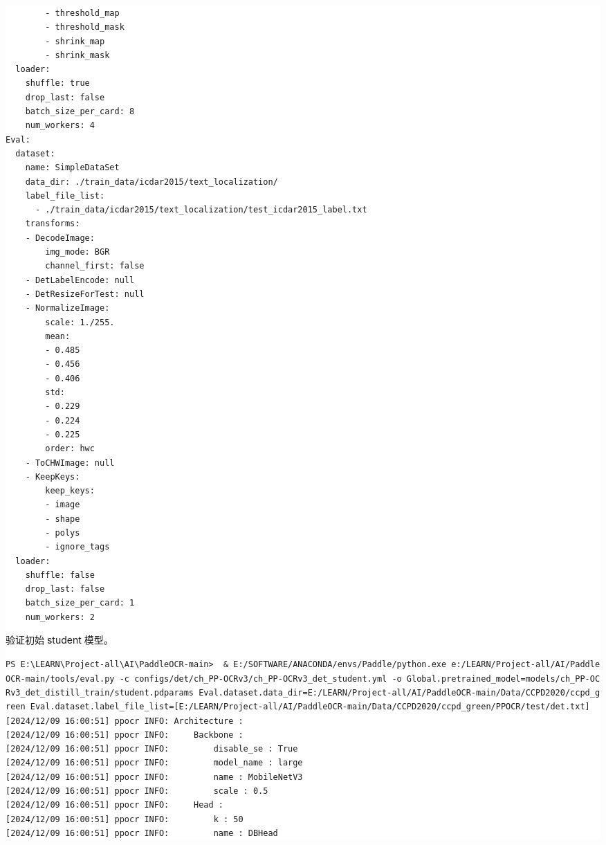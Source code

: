 ```
        - threshold_map
        - threshold_mask
        - shrink_map
        - shrink_mask
  loader:
    shuffle: true
    drop_last: false
    batch_size_per_card: 8
    num_workers: 4
Eval:
  dataset:
    name: SimpleDataSet
    data_dir: ./train_data/icdar2015/text_localization/
    label_file_list:
      - ./train_data/icdar2015/text_localization/test_icdar2015_label.txt
    transforms:
    - DecodeImage:
        img_mode: BGR
        channel_first: false
    - DetLabelEncode: null
    - DetResizeForTest: null
    - NormalizeImage:
        scale: 1./255.
        mean:
        - 0.485
        - 0.456
        - 0.406
        std:
        - 0.229
        - 0.224
        - 0.225
        order: hwc
    - ToCHWImage: null
    - KeepKeys:
        keep_keys:
        - image
        - shape
        - polys
        - ignore_tags
  loader:
    shuffle: false
    drop_last: false
    batch_size_per_card: 1
    num_workers: 2

```

验证初始 student 模型。

```
PS E:\LEARN\Project-all\AI\PaddleOCR-main>  & E:/SOFTWARE/ANACONDA/envs/Paddle/python.exe e:/LEARN/Project-all/AI/PaddleOCR-main/tools/eval.py -c configs/det/ch_PP-OCRv3/ch_PP-OCRv3_det_student.yml -o Global.pretrained_model=models/ch_PP-OCRv3_det_distill_train/student.pdparams Eval.dataset.data_dir=E:/LEARN/Project-all/AI/PaddleOCR-main/Data/CCPD2020/ccpd_green Eval.dataset.label_file_list=[E:/LEARN/Project-all/AI/PaddleOCR-main/Data/CCPD2020/ccpd_green/PPOCR/test/det.txt]
[2024/12/09 16:00:51] ppocr INFO: Architecture : 
[2024/12/09 16:00:51] ppocr INFO:     Backbone : 
[2024/12/09 16:00:51] ppocr INFO:         disable_se : True
[2024/12/09 16:00:51] ppocr INFO:         model_name : large
[2024/12/09 16:00:51] ppocr INFO:         name : MobileNetV3
[2024/12/09 16:00:51] ppocr INFO:         scale : 0.5
[2024/12/09 16:00:51] ppocr INFO:     Head :
[2024/12/09 16:00:51] ppocr INFO:         k : 50
[2024/12/09 16:00:51] ppocr INFO:         name : DBHead
```